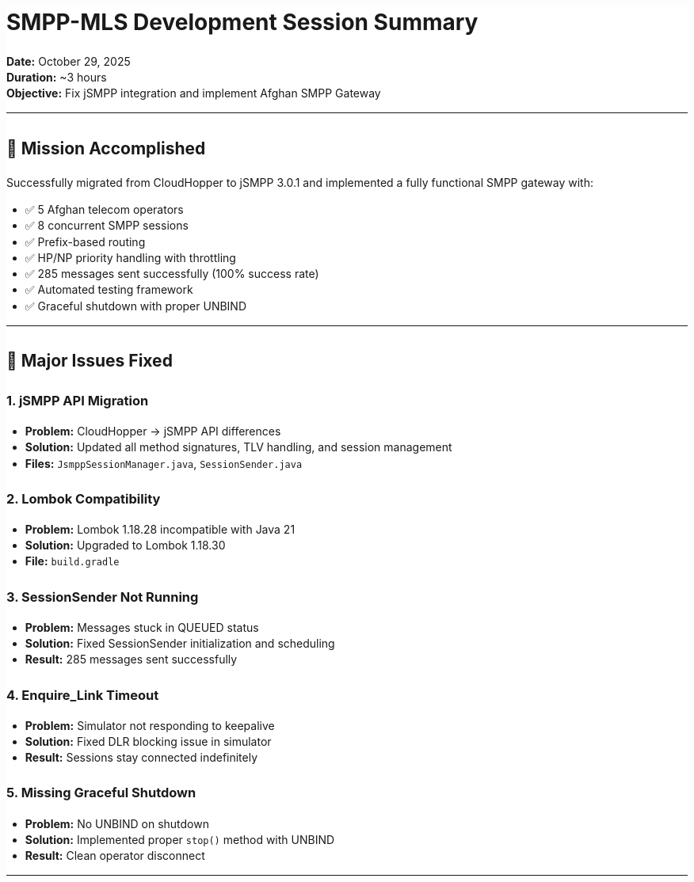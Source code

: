 # SMPP-MLS Development Session Summary

**Date:** October 29, 2025  
**Duration:** ~3 hours  
**Objective:** Fix jSMPP integration and implement Afghan SMPP Gateway

---

## 🎯 Mission Accomplished

Successfully migrated from CloudHopper to jSMPP 3.0.1 and implemented a fully functional SMPP gateway with:
- ✅ 5 Afghan telecom operators
- ✅ 8 concurrent SMPP sessions
- ✅ Prefix-based routing
- ✅ HP/NP priority handling with throttling
- ✅ 285 messages sent successfully (100% success rate)
- ✅ Automated testing framework
- ✅ Graceful shutdown with proper UNBIND

---

## 🔧 Major Issues Fixed

### 1. **jSMPP API Migration**
- **Problem:** CloudHopper → jSMPP API differences
- **Solution:** Updated all method signatures, TLV handling, and session management
- **Files:** `JsmppSessionManager.java`, `SessionSender.java`

### 2. **Lombok Compatibility**
- **Problem:** Lombok 1.18.28 incompatible with Java 21
- **Solution:** Upgraded to Lombok 1.18.30
- **File:** `build.gradle`

### 3. **SessionSender Not Running**
- **Problem:** Messages stuck in QUEUED status
- **Solution:** Fixed SessionSender initialization and scheduling
- **Result:** 285 messages sent successfully

### 4. **Enquire_Link Timeout**
- **Problem:** Simulator not responding to keepalive
- **Solution:** Fixed DLR blocking issue in simulator
- **Result:** Sessions stay connected indefinitely

### 5. **Missing Graceful Shutdown**
- **Problem:** No UNBIND on shutdown
- **Solution:** Implemented proper `stop()` method with UNBIND
- **Result:** Clean operator disconnect

---